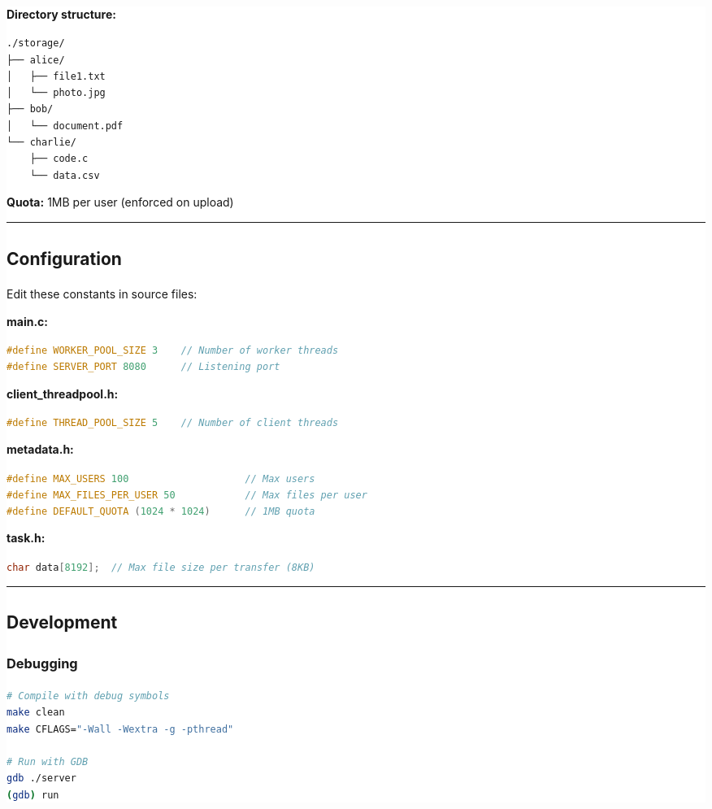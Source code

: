 **Directory structure:**
```
./storage/
├── alice/
│   ├── file1.txt
│   └── photo.jpg
├── bob/
│   └── document.pdf
└── charlie/
    ├── code.c
    └── data.csv
```

**Quota:** 1MB per user (enforced on upload)

---

## Configuration

Edit these constants in source files:

**main.c:**
```c
#define WORKER_POOL_SIZE 3    // Number of worker threads
#define SERVER_PORT 8080      // Listening port
```

**client_threadpool.h:**
```c
#define THREAD_POOL_SIZE 5    // Number of client threads
```

**metadata.h:**
```c
#define MAX_USERS 100                    // Max users
#define MAX_FILES_PER_USER 50            // Max files per user
#define DEFAULT_QUOTA (1024 * 1024)      // 1MB quota
```

**task.h:**
```c
char data[8192];  // Max file size per transfer (8KB)
```

---

## Development

### Debugging
```bash
# Compile with debug symbols
make clean
make CFLAGS="-Wall -Wextra -g -pthread"

# Run with GDB
gdb ./server
(gdb) run
```
